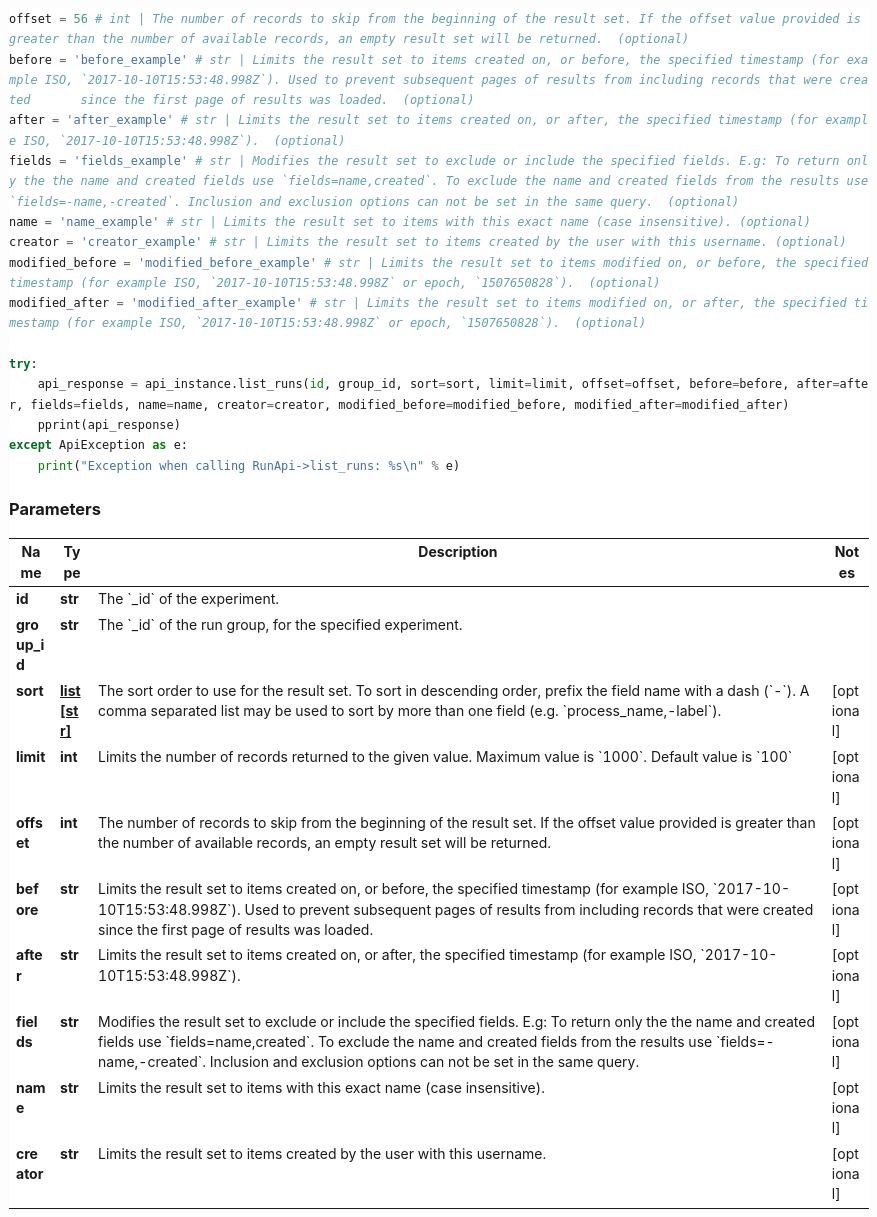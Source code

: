 ```python
offset = 56 # int | The number of records to skip from the beginning of the result set. If the offset value provided is greater than the number of available records, an empty result set will be returned.  (optional)
before = 'before_example' # str | Limits the result set to items created on, or before, the specified timestamp (for example ISO, `2017-10-10T15:53:48.998Z`). Used to prevent subsequent pages of results from including records that were created       since the first page of results was loaded.  (optional)
after = 'after_example' # str | Limits the result set to items created on, or after, the specified timestamp (for example ISO, `2017-10-10T15:53:48.998Z`).  (optional)
fields = 'fields_example' # str | Modifies the result set to exclude or include the specified fields. E.g: To return only the the name and created fields use `fields=name,created`. To exclude the name and created fields from the results use `fields=-name,-created`. Inclusion and exclusion options can not be set in the same query.  (optional)
name = 'name_example' # str | Limits the result set to items with this exact name (case insensitive). (optional)
creator = 'creator_example' # str | Limits the result set to items created by the user with this username. (optional)
modified_before = 'modified_before_example' # str | Limits the result set to items modified on, or before, the specified timestamp (for example ISO, `2017-10-10T15:53:48.998Z` or epoch, `1507650828`).  (optional)
modified_after = 'modified_after_example' # str | Limits the result set to items modified on, or after, the specified timestamp (for example ISO, `2017-10-10T15:53:48.998Z` or epoch, `1507650828`).  (optional)

try:
    api_response = api_instance.list_runs(id, group_id, sort=sort, limit=limit, offset=offset, before=before, after=after, fields=fields, name=name, creator=creator, modified_before=modified_before, modified_after=modified_after)
    pprint(api_response)
except ApiException as e:
    print("Exception when calling RunApi->list_runs: %s\n" % e)
```

### Parameters

Name | Type | Description  | Notes
------------- | ------------- | ------------- | -------------
 **id** | **str**| The &#x60;_id&#x60; of the experiment. | 
 **group_id** | **str**| The &#x60;_id&#x60; of the run group, for the specified experiment. | 
 **sort** | [**list[str]**](str.md)| The sort order to use for the result set. To sort in descending order, prefix the field name with a dash (&#x60;-&#x60;). A comma separated list may be used to sort by more than one field (e.g. &#x60;process_name,-label&#x60;).  | [optional] 
 **limit** | **int**| Limits the number of records returned to the given value. Maximum value is &#x60;1000&#x60;. Default value is &#x60;100&#x60;  | [optional] 
 **offset** | **int**| The number of records to skip from the beginning of the result set. If the offset value provided is greater than the number of available records, an empty result set will be returned.  | [optional] 
 **before** | **str**| Limits the result set to items created on, or before, the specified timestamp (for example ISO, &#x60;2017-10-10T15:53:48.998Z&#x60;). Used to prevent subsequent pages of results from including records that were created       since the first page of results was loaded.  | [optional] 
 **after** | **str**| Limits the result set to items created on, or after, the specified timestamp (for example ISO, &#x60;2017-10-10T15:53:48.998Z&#x60;).  | [optional] 
 **fields** | **str**| Modifies the result set to exclude or include the specified fields. E.g: To return only the the name and created fields use &#x60;fields&#x3D;name,created&#x60;. To exclude the name and created fields from the results use &#x60;fields&#x3D;-name,-created&#x60;. Inclusion and exclusion options can not be set in the same query.  | [optional] 
 **name** | **str**| Limits the result set to items with this exact name (case insensitive). | [optional] 
 **creator** | **str**| Limits the result set to items created by the user with this username. | [optional] 